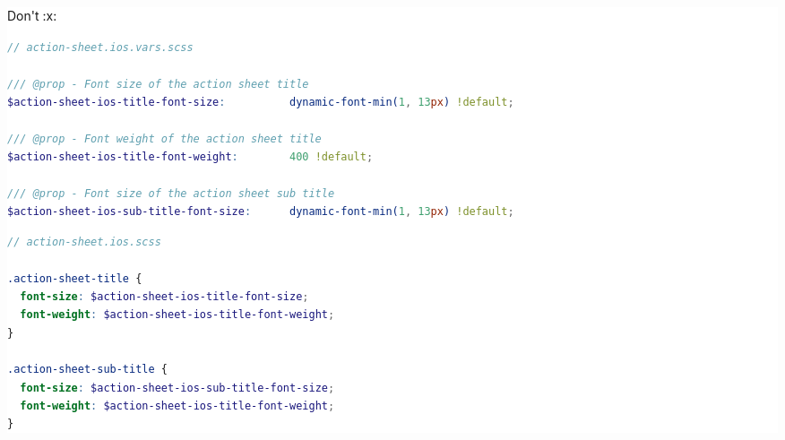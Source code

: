 </td>
</tr>
<tr></tr>
<tr>
<th>Don't :x:</th>
</tr>
</thead>
<tbody>
<tr>
<td valign="top">

```scss
// action-sheet.ios.vars.scss

/// @prop - Font size of the action sheet title
$action-sheet-ios-title-font-size:          dynamic-font-min(1, 13px) !default;

/// @prop - Font weight of the action sheet title
$action-sheet-ios-title-font-weight:        400 !default;

/// @prop - Font size of the action sheet sub title
$action-sheet-ios-sub-title-font-size:      dynamic-font-min(1, 13px) !default;
```

```scss
// action-sheet.ios.scss

.action-sheet-title {
  font-size: $action-sheet-ios-title-font-size;
  font-weight: $action-sheet-ios-title-font-weight;
}

.action-sheet-sub-title {
  font-size: $action-sheet-ios-sub-title-font-size;
  font-weight: $action-sheet-ios-title-font-weight;
}
```

</td>
</tr>
</table>

[^1]: Sass Documentation, https://sass-lang.com/documentation/

[^2]: Ionic Framework v3 Documentation - Theming - Overriding Ionic Variables, https://ionicframework.com/docs/v3/theming/overriding-ionic-variables/
